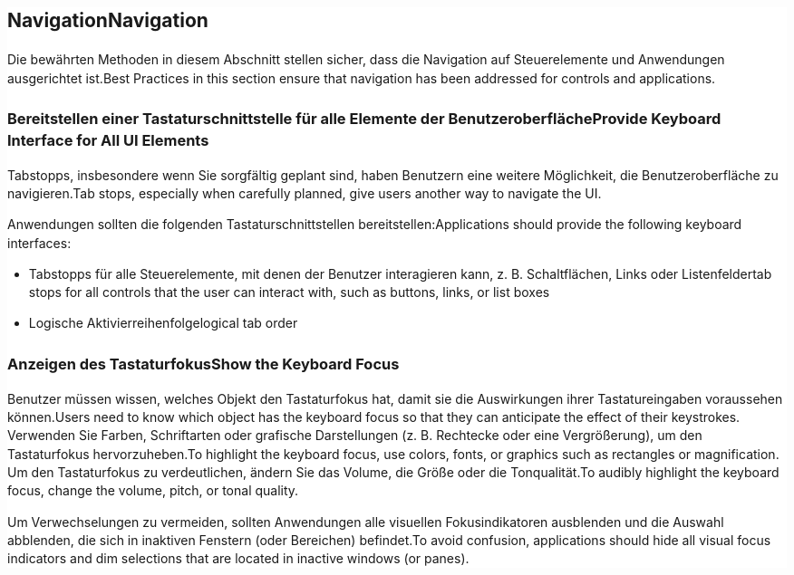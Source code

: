 ## <a name="navigation"></a><span data-ttu-id="31a58-151">Navigation</span><span class="sxs-lookup"><span data-stu-id="31a58-151">Navigation</span></span>  

 <span data-ttu-id="31a58-152">Die bewährten Methoden in diesem Abschnitt stellen sicher, dass die Navigation auf Steuerelemente und Anwendungen ausgerichtet ist.</span><span class="sxs-lookup"><span data-stu-id="31a58-152">Best Practices in this section ensure that navigation has been addressed for controls and applications.</span></span>  
  
<a name="Provide_Keyboard_Interface_for_all_UI_Elements"></a>

### <a name="provide-keyboard-interface-for-all-ui-elements"></a><span data-ttu-id="31a58-153">Bereitstellen einer Tastaturschnittstelle für alle Elemente der Benutzeroberfläche</span><span class="sxs-lookup"><span data-stu-id="31a58-153">Provide Keyboard Interface for All UI Elements</span></span>  

 <span data-ttu-id="31a58-154">Tabstopps, insbesondere wenn Sie sorgfältig geplant sind, haben Benutzern eine weitere Möglichkeit, die Benutzeroberfläche zu navigieren.</span><span class="sxs-lookup"><span data-stu-id="31a58-154">Tab stops, especially when carefully planned, give users another way to navigate the UI.</span></span>  
  
 <span data-ttu-id="31a58-155">Anwendungen sollten die folgenden Tastaturschnittstellen bereitstellen:</span><span class="sxs-lookup"><span data-stu-id="31a58-155">Applications should provide the following keyboard interfaces:</span></span>  
  
- <span data-ttu-id="31a58-156">Tabstopps für alle Steuerelemente, mit denen der Benutzer interagieren kann, z. B. Schaltflächen, Links oder Listenfelder</span><span class="sxs-lookup"><span data-stu-id="31a58-156">tab stops for all controls that the user can interact with, such as buttons, links, or list boxes</span></span>  
  
- <span data-ttu-id="31a58-157">Logische Aktivierreihenfolge</span><span class="sxs-lookup"><span data-stu-id="31a58-157">logical tab order</span></span>  
  
<a name="Show_the_Keyboard_Focus"></a>

### <a name="show-the-keyboard-focus"></a><span data-ttu-id="31a58-158">Anzeigen des Tastaturfokus</span><span class="sxs-lookup"><span data-stu-id="31a58-158">Show the Keyboard Focus</span></span>  

 <span data-ttu-id="31a58-159">Benutzer müssen wissen, welches Objekt den Tastaturfokus hat, damit sie die Auswirkungen ihrer Tastatureingaben voraussehen können.</span><span class="sxs-lookup"><span data-stu-id="31a58-159">Users need to know which object has the keyboard focus so that they can anticipate the effect of their keystrokes.</span></span> <span data-ttu-id="31a58-160">Verwenden Sie Farben, Schriftarten oder grafische Darstellungen (z. B. Rechtecke oder eine Vergrößerung), um den Tastaturfokus hervorzuheben.</span><span class="sxs-lookup"><span data-stu-id="31a58-160">To highlight the keyboard focus, use colors, fonts, or graphics such as rectangles or magnification.</span></span> <span data-ttu-id="31a58-161">Um den Tastaturfokus zu verdeutlichen, ändern Sie das Volume, die Größe oder die Tonqualität.</span><span class="sxs-lookup"><span data-stu-id="31a58-161">To audibly highlight the keyboard focus, change the volume, pitch, or tonal quality.</span></span>  
  
 <span data-ttu-id="31a58-162">Um Verwechselungen zu vermeiden, sollten Anwendungen alle visuellen Fokusindikatoren ausblenden und die Auswahl abblenden, die sich in inaktiven Fenstern (oder Bereichen) befindet.</span><span class="sxs-lookup"><span data-stu-id="31a58-162">To avoid confusion, applications should hide all visual focus indicators and dim selections that are located in inactive windows (or panes).</span></span>  
  